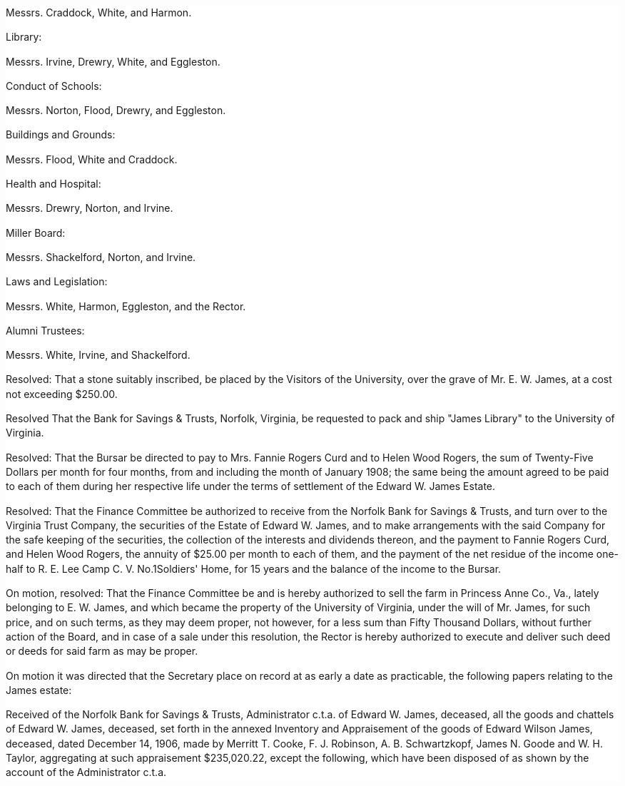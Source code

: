 Messrs. Craddock, White, and Harmon.

Library:

Messrs. Irvine, Drewry, White, and Eggleston.

Conduct of Schools:

Messrs. Norton, Flood, Drewry, and Eggleston.

Buildings and Grounds:

Messrs. Flood, White and Craddock.

Health and Hospital:

Messrs. Drewry, Norton, and Irvine.

Miller Board:

Messrs. Shackelford, Norton, and Irvine.

Laws and Legislation:

Messrs. White, Harmon, Eggleston, and the Rector.

Alumni Trustees:

Messrs. White, Irvine, and Shackelford.

Resolved: That a stone suitably inscribed, be placed by the Visitors of the University, over the grave of Mr. E. W. James, at a cost not exceeding $250.00.

Resolved That the Bank for Savings & Trusts, Norfolk, Virginia, be requested to pack and ship "James Library" to the University of Virginia.

Resolved: That the Bursar be directed to pay to Mrs. Fannie Rogers Curd and to Helen Wood Rogers, the sum of Twenty-Five Dollars per month for four months, from and including the month of January 1908; the same being the amount agreed to be paid to each of them during her respective life under the terms of settlement of the Edward W. James Estate.

Resolved: That the Finance Committee be authorized to receive from the Norfolk Bank for Savings & Trusts, and turn over to the Virginia Trust Company, the securities of the Estate of Edward W. James, and to make arrangements with the said Company for the safe keeping of the securities, the collection of the interests and dividends thereon, and the payment to Fannie Rogers Curd, and Helen Wood Rogers, the annuity of $25.00 per month to each of them, and the payment of the net residue of the income one-half to R. E. Lee Camp C. V. No.1Soldiers' Home, for 15 years and the balance of the income to the Bursar.

On motion, resolved: That the Finance Committee be and is hereby authorized to sell the farm in Princess Anne Co., Va., lately belonging to E. W. James, and which became the property of the University of Virginia, under the will of Mr. James, for such price, and on such terms, as they may deem proper, not however, for a less sum than Fifty Thousand Dollars, without further action of the Board, and in case of a sale under this resolution, the Rector is hereby authorized to execute and deliver such deed or deeds for said farm as may be proper.

On motion it was directed that the Secretary place on record at as early a date as practicable, the following papers relating to the James estate:

Received of the Norfolk Bank for Savings & Trusts, Administrator c.t.a. of Edward W. James, deceased, all the goods and chattels of Edward W. James, deceased, set forth in the annexed Inventory and Appraisement of the goods of Edward Wilson James, deceased, dated December 14, 1906, made by Merritt T. Cooke, F. J. Robinson, A. B. Schwartzkopf, James N. Goode and W. H. Taylor, aggregating at such appraisement $235,020.22, except the following, which have been disposed of as shown by the account of the Administrator c.t.a.

